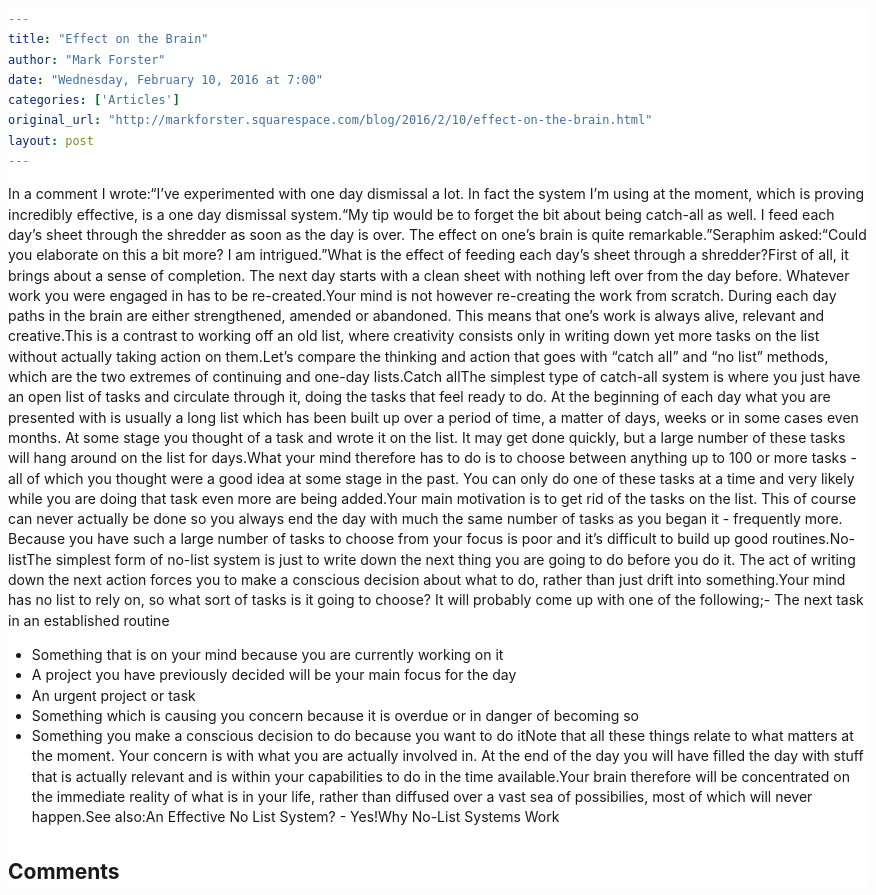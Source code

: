 ```yaml
---
title: "Effect on the Brain"
author: "Mark Forster"
date: "Wednesday, February 10, 2016 at 7:00"
categories: ['Articles']
original_url: "http://markforster.squarespace.com/blog/2016/2/10/effect-on-the-brain.html"
layout: post
---
```


In a comment I wrote:“I’ve experimented with one day dismissal a lot. In fact the system I’m using at the moment, which is proving incredibly effective, is a one day dismissal system.“My tip would be to forget the bit about being catch-all as well. I feed each day’s sheet through the shredder as soon as the day is over. The effect on one’s brain is quite remarkable.”Seraphim asked:“Could you elaborate on this a bit more? I am intrigued.”What is the effect of feeding each day’s sheet through a shredder?First of all, it brings about a sense of completion. The next day starts with a clean sheet with nothing left over from the day before. Whatever work you were engaged in has to be re-created.Your mind is not however re-creating the work from scratch. During each day paths in the brain are either strengthened, amended or abandoned. This means that one’s work is always alive, relevant and creative.This is a contrast to working off an old list, where creativity consists only in writing down yet more tasks on the list without actually taking action on them.Let’s compare the thinking and action that goes with “catch all” and “no list” methods, which are the two extremes of continuing and one-day lists.Catch allThe simplest type of catch-all system is where you just have an open list of tasks and circulate through it, doing the tasks that feel ready to do. At the beginning of each day what you are presented with is usually a long list which has been built up over a period of time, a matter of days, weeks or in some cases even months. At some stage you thought of a task and wrote it on the list. It may get done quickly, but a large number of these tasks will hang around on the list for days.What your mind therefore has to do is to choose between anything up to 100 or more tasks - all of which you thought were a good idea at some stage in the past. You can only do one of these tasks at a time and very likely while you are doing that task even more are being added.Your main motivation is to get rid of the tasks on the list. This of course can never actually be done so you always end the day with much the same number of tasks as you began it - frequently more.  Because you have such a large number of tasks to choose from your focus is poor and it’s difficult to build up good routines.No-listThe simplest form of no-list system is just to write down the next thing you are going to do before you do it. The act of writing down the next action forces you to make a conscious decision about what to do, rather than just drift into something.Your mind has no list to rely on, so what sort of tasks is it going to choose? It will probably come up with one of the following;- The next task in an established routine
- Something that is on your mind because you are currently working on it
- A project you have previously decided will be your main focus for the day
- An urgent project or task
- Something which is causing you concern because it is overdue or in danger of becoming so
- Something you make a conscious decision to do because you want to do itNote that all these things relate to what matters at the moment. Your concern is with what you are actually involved in. At the end of the day you will have filled the day with stuff that is actually relevant and is within your capabilities to do in the time available.Your brain therefore will be concentrated on the immediate reality of what is in your life, rather than diffused over a vast sea of possibilies, most of which will never happen.See also:An Effective No List System? - Yes!Why No-List Systems Work

## Comments

